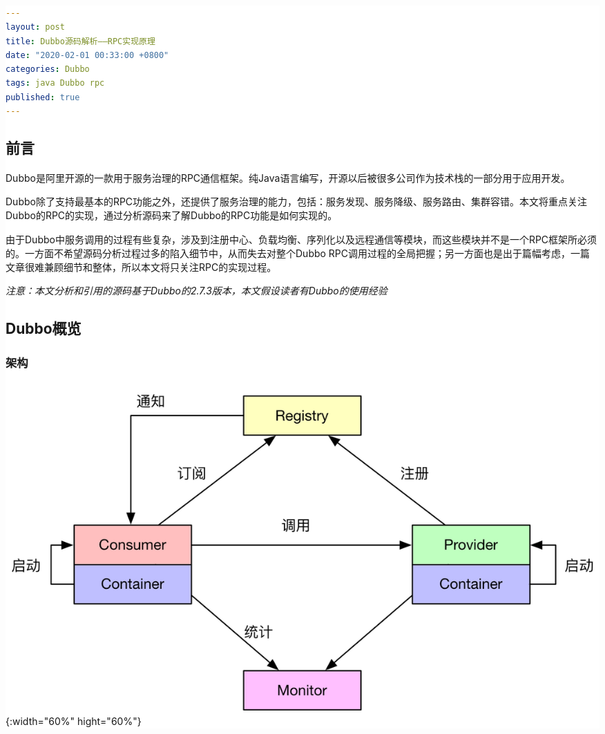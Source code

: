 ```yaml
---
layout: post
title: Dubbo源码解析——RPC实现原理
date: "2020-02-01 00:33:00 +0800"
categories: Dubbo
tags: java Dubbo rpc
published: true
---
```


## 前言

Dubbo是阿里开源的一款用于服务治理的RPC通信框架。纯Java语言编写，开源以后被很多公司作为技术栈的一部分用于应用开发。

Dubbo除了支持最基本的RPC功能之外，还提供了服务治理的能力，包括：服务发现、服务降级、服务路由、集群容错。本文将重点关注Dubbo的RPC的实现，通过分析源码来了解Dubbo的RPC功能是如何实现的。

由于Dubbo中服务调用的过程有些复杂，涉及到注册中心、负载均衡、序列化以及远程通信等模块，而这些模块并不是一个RPC框架所必须的。一方面不希望源码分析过程过多的陷入细节中，从而失去对整个Dubbo RPC调用过程的全局把握；另一方面也是出于篇幅考虑，一篇文章很难兼顾细节和整体，所以本文将只关注RPC的实现过程。

*注意：本文分析和引用的源码基于Dubbo的2.7.3版本，本文假设读者有Dubbo的使用经验*

## Dubbo概览

### 架构

![dubbo](/assets/images/rpc_1-0.png){:width="60%" hight="60%"}
